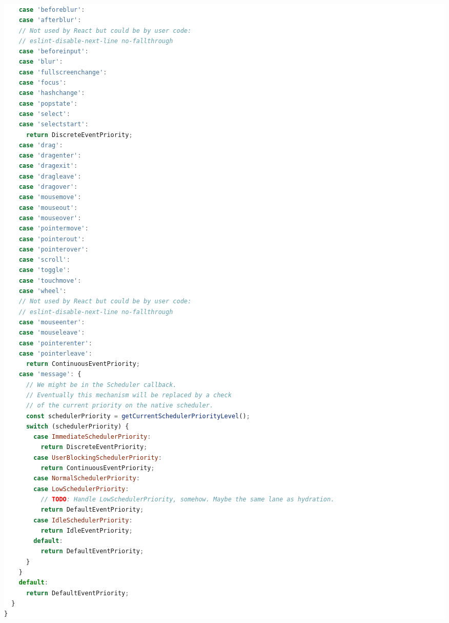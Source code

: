 ```js
    case 'beforeblur':
    case 'afterblur':
    // Not used by React but could be by user code:
    // eslint-disable-next-line no-fallthrough
    case 'beforeinput':
    case 'blur':
    case 'fullscreenchange':
    case 'focus':
    case 'hashchange':
    case 'popstate':
    case 'select':
    case 'selectstart':
      return DiscreteEventPriority;
    case 'drag':
    case 'dragenter':
    case 'dragexit':
    case 'dragleave':
    case 'dragover':
    case 'mousemove':
    case 'mouseout':
    case 'mouseover':
    case 'pointermove':
    case 'pointerout':
    case 'pointerover':
    case 'scroll':
    case 'toggle':
    case 'touchmove':
    case 'wheel':
    // Not used by React but could be by user code:
    // eslint-disable-next-line no-fallthrough
    case 'mouseenter':
    case 'mouseleave':
    case 'pointerenter':
    case 'pointerleave':
      return ContinuousEventPriority;
    case 'message': {
      // We might be in the Scheduler callback.
      // Eventually this mechanism will be replaced by a check
      // of the current priority on the native scheduler.
      const schedulerPriority = getCurrentSchedulerPriorityLevel();
      switch (schedulerPriority) {
        case ImmediateSchedulerPriority:
          return DiscreteEventPriority;
        case UserBlockingSchedulerPriority:
          return ContinuousEventPriority;
        case NormalSchedulerPriority:
        case LowSchedulerPriority:
          // TODO: Handle LowSchedulerPriority, somehow. Maybe the same lane as hydration.
          return DefaultEventPriority;
        case IdleSchedulerPriority:
          return IdleEventPriority;
        default:
          return DefaultEventPriority;
      }
    }
    default:
      return DefaultEventPriority;
  }
}
```
